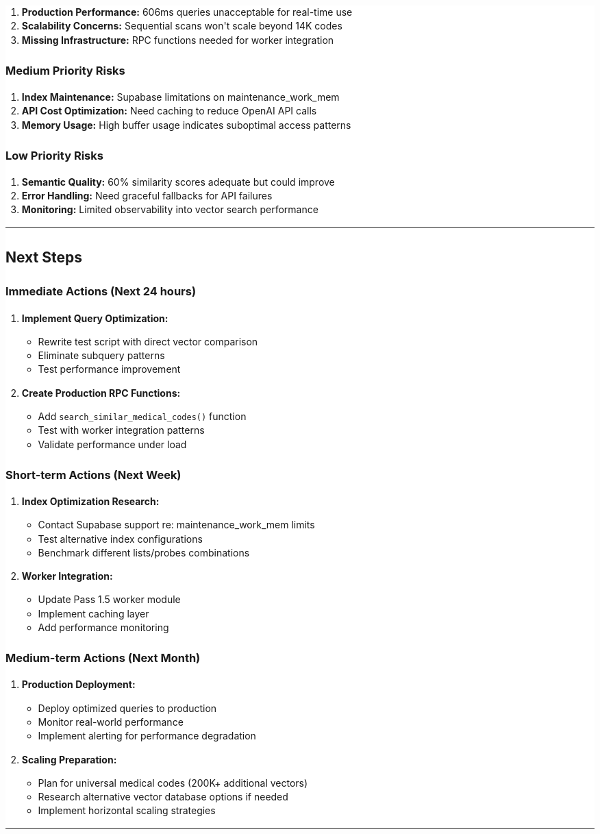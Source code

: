 1. **Production Performance:** 606ms queries unacceptable for real-time use
2. **Scalability Concerns:** Sequential scans won't scale beyond 14K codes
3. **Missing Infrastructure:** RPC functions needed for worker integration

### Medium Priority Risks

1. **Index Maintenance:** Supabase limitations on maintenance_work_mem
2. **API Cost Optimization:** Need caching to reduce OpenAI API calls
3. **Memory Usage:** High buffer usage indicates suboptimal access patterns

### Low Priority Risks

1. **Semantic Quality:** 60% similarity scores adequate but could improve
2. **Error Handling:** Need graceful fallbacks for API failures
3. **Monitoring:** Limited observability into vector search performance

---

## Next Steps

### Immediate Actions (Next 24 hours)

1. **Implement Query Optimization:**
   - Rewrite test script with direct vector comparison
   - Eliminate subquery patterns
   - Test performance improvement

2. **Create Production RPC Functions:**
   - Add `search_similar_medical_codes()` function
   - Test with worker integration patterns
   - Validate performance under load

### Short-term Actions (Next Week)

1. **Index Optimization Research:**
   - Contact Supabase support re: maintenance_work_mem limits
   - Test alternative index configurations
   - Benchmark different lists/probes combinations

2. **Worker Integration:**
   - Update Pass 1.5 worker module
   - Implement caching layer
   - Add performance monitoring

### Medium-term Actions (Next Month)

1. **Production Deployment:**
   - Deploy optimized queries to production
   - Monitor real-world performance
   - Implement alerting for performance degradation

2. **Scaling Preparation:**
   - Plan for universal medical codes (200K+ additional vectors)
   - Research alternative vector database options if needed
   - Implement horizontal scaling strategies

---